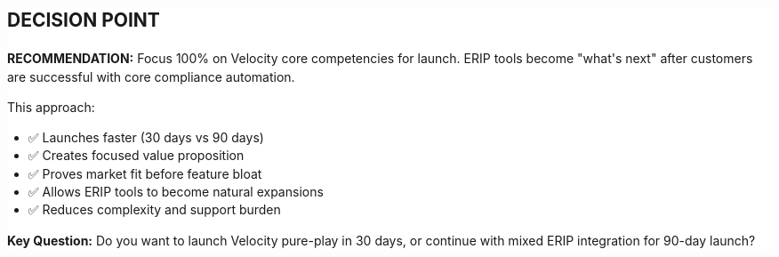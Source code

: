 
## **DECISION POINT**

**RECOMMENDATION:** Focus 100% on Velocity core competencies for launch. ERIP tools become "what's next" after customers are successful with core compliance automation.

This approach:
- ✅ Launches faster (30 days vs 90 days)
- ✅ Creates focused value proposition
- ✅ Proves market fit before feature bloat
- ✅ Allows ERIP tools to become natural expansions
- ✅ Reduces complexity and support burden

**Key Question:** Do you want to launch Velocity pure-play in 30 days, or continue with mixed ERIP integration for 90-day launch?